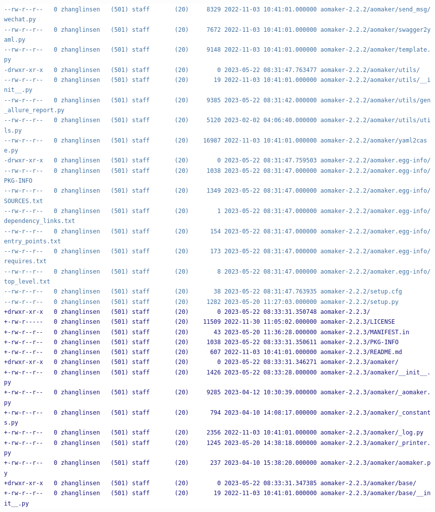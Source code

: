 ```diff
--rw-r--r--   0 zhanglinsen   (501) staff       (20)     8329 2022-11-03 10:41:01.000000 aomaker-2.2.2/aomaker/send_msg/wechat.py
--rw-r--r--   0 zhanglinsen   (501) staff       (20)     7672 2022-11-03 10:41:01.000000 aomaker-2.2.2/aomaker/swagger2yaml.py
--rw-r--r--   0 zhanglinsen   (501) staff       (20)     9148 2022-11-03 10:41:01.000000 aomaker-2.2.2/aomaker/template.py
-drwxr-xr-x   0 zhanglinsen   (501) staff       (20)        0 2023-05-22 08:31:47.763477 aomaker-2.2.2/aomaker/utils/
--rw-r--r--   0 zhanglinsen   (501) staff       (20)       19 2022-11-03 10:41:01.000000 aomaker-2.2.2/aomaker/utils/__init__.py
--rw-r--r--   0 zhanglinsen   (501) staff       (20)     9385 2023-05-22 08:31:42.000000 aomaker-2.2.2/aomaker/utils/gen_allure_report.py
--rw-r--r--   0 zhanglinsen   (501) staff       (20)     5120 2023-02-02 04:06:40.000000 aomaker-2.2.2/aomaker/utils/utils.py
--rw-r--r--   0 zhanglinsen   (501) staff       (20)    16987 2022-11-03 10:41:01.000000 aomaker-2.2.2/aomaker/yaml2case.py
-drwxr-xr-x   0 zhanglinsen   (501) staff       (20)        0 2023-05-22 08:31:47.759503 aomaker-2.2.2/aomaker.egg-info/
--rw-r--r--   0 zhanglinsen   (501) staff       (20)     1038 2023-05-22 08:31:47.000000 aomaker-2.2.2/aomaker.egg-info/PKG-INFO
--rw-r--r--   0 zhanglinsen   (501) staff       (20)     1349 2023-05-22 08:31:47.000000 aomaker-2.2.2/aomaker.egg-info/SOURCES.txt
--rw-r--r--   0 zhanglinsen   (501) staff       (20)        1 2023-05-22 08:31:47.000000 aomaker-2.2.2/aomaker.egg-info/dependency_links.txt
--rw-r--r--   0 zhanglinsen   (501) staff       (20)      154 2023-05-22 08:31:47.000000 aomaker-2.2.2/aomaker.egg-info/entry_points.txt
--rw-r--r--   0 zhanglinsen   (501) staff       (20)      173 2023-05-22 08:31:47.000000 aomaker-2.2.2/aomaker.egg-info/requires.txt
--rw-r--r--   0 zhanglinsen   (501) staff       (20)        8 2023-05-22 08:31:47.000000 aomaker-2.2.2/aomaker.egg-info/top_level.txt
--rw-r--r--   0 zhanglinsen   (501) staff       (20)       38 2023-05-22 08:31:47.763935 aomaker-2.2.2/setup.cfg
--rw-r--r--   0 zhanglinsen   (501) staff       (20)     1282 2023-05-20 11:27:03.000000 aomaker-2.2.2/setup.py
+drwxr-xr-x   0 zhanglinsen   (501) staff       (20)        0 2023-05-22 08:33:31.350748 aomaker-2.2.3/
+-rw-r-----   0 zhanglinsen   (501) staff       (20)    11509 2022-11-30 11:05:02.000000 aomaker-2.2.3/LICENSE
+-rw-r--r--   0 zhanglinsen   (501) staff       (20)       43 2023-05-20 11:36:28.000000 aomaker-2.2.3/MANIFEST.in
+-rw-r--r--   0 zhanglinsen   (501) staff       (20)     1038 2023-05-22 08:33:31.350611 aomaker-2.2.3/PKG-INFO
+-rw-r--r--   0 zhanglinsen   (501) staff       (20)      607 2022-11-03 10:41:01.000000 aomaker-2.2.3/README.md
+drwxr-xr-x   0 zhanglinsen   (501) staff       (20)        0 2023-05-22 08:33:31.346271 aomaker-2.2.3/aomaker/
+-rw-r--r--   0 zhanglinsen   (501) staff       (20)     1426 2023-05-22 08:33:28.000000 aomaker-2.2.3/aomaker/__init__.py
+-rw-r--r--   0 zhanglinsen   (501) staff       (20)     9285 2023-04-12 10:30:39.000000 aomaker-2.2.3/aomaker/_aomaker.py
+-rw-r--r--   0 zhanglinsen   (501) staff       (20)      794 2023-04-10 14:08:17.000000 aomaker-2.2.3/aomaker/_constants.py
+-rw-r--r--   0 zhanglinsen   (501) staff       (20)     2356 2022-11-03 10:41:01.000000 aomaker-2.2.3/aomaker/_log.py
+-rw-r--r--   0 zhanglinsen   (501) staff       (20)     1245 2023-05-20 14:38:18.000000 aomaker-2.2.3/aomaker/_printer.py
+-rw-r--r--   0 zhanglinsen   (501) staff       (20)      237 2023-04-10 15:38:20.000000 aomaker-2.2.3/aomaker/aomaker.py
+drwxr-xr-x   0 zhanglinsen   (501) staff       (20)        0 2023-05-22 08:33:31.347385 aomaker-2.2.3/aomaker/base/
+-rw-r--r--   0 zhanglinsen   (501) staff       (20)       19 2022-11-03 10:41:01.000000 aomaker-2.2.3/aomaker/base/__init__.py
```